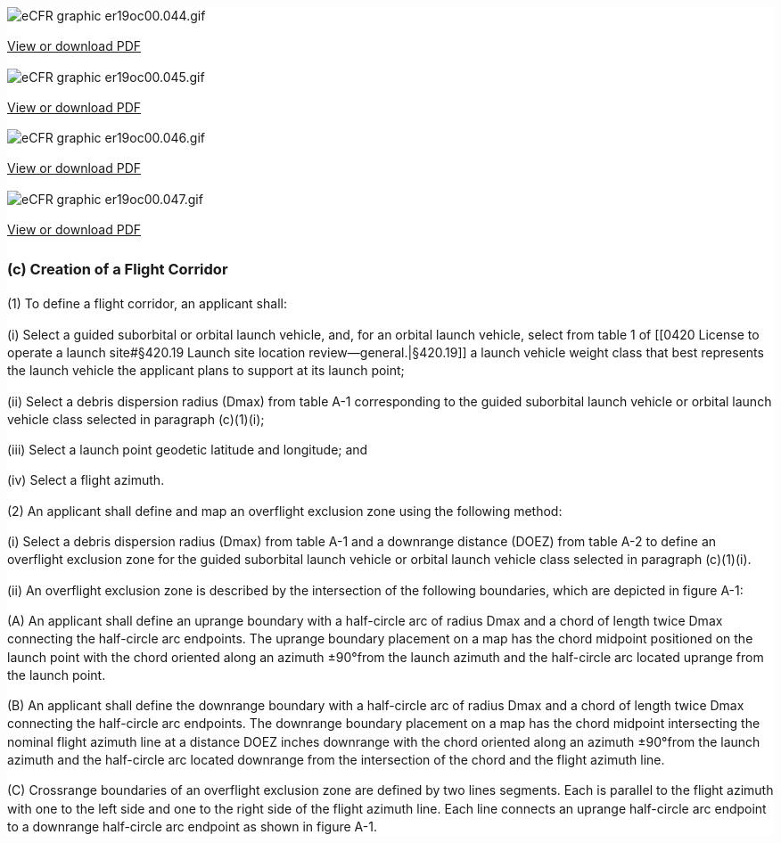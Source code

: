 ![eCFR graphic er19oc00.044.gif](https://www.ecfr.gov/graphics/er19oc00.044.gif)

[View or download PDF](https://www.ecfr.gov/graphics/pdfs/er19oc00.044.pdf)

![eCFR graphic er19oc00.045.gif](https://www.ecfr.gov/graphics/er19oc00.045.gif)

[View or download PDF](https://www.ecfr.gov/graphics/pdfs/er19oc00.045.pdf)

![eCFR graphic er19oc00.046.gif](https://www.ecfr.gov/graphics/er19oc00.046.gif)

[View or download PDF](https://www.ecfr.gov/graphics/pdfs/er19oc00.046.pdf)

![eCFR graphic er19oc00.047.gif](https://www.ecfr.gov/graphics/er19oc00.047.gif)

[View or download PDF](https://www.ecfr.gov/graphics/pdfs/er19oc00.047.pdf)

### (c) Creation of a Flight Corridor

\(1\) To define a flight corridor, an applicant shall:

\(i\) Select a guided suborbital or orbital launch vehicle, and, for an orbital launch vehicle, select from table 1 of [[0420 License to operate a launch site#§420.19   Launch site location review—general.|§420.19]] a launch vehicle weight class that best represents the launch vehicle the applicant plans to support at its launch point;

\(ii\) Select a debris dispersion radius (Dmax) from table A-1 corresponding to the guided suborbital launch vehicle or orbital launch vehicle class selected in paragraph (c)(1)(i);

\(iii\) Select a launch point geodetic latitude and longitude; and

\(iv\) Select a flight azimuth.

\(2\) An applicant shall define and map an overflight exclusion zone using the following method:

\(i\) Select a debris dispersion radius (Dmax) from table A-1 and a downrange distance (DOEZ) from table A-2 to define an overflight exclusion zone for the guided suborbital launch vehicle or orbital launch vehicle class selected in paragraph (c)(1)(i).

\(ii\) An overflight exclusion zone is described by the intersection of the following boundaries, which are depicted in figure A-1:

\(A\) An applicant shall define an uprange boundary with a half-circle arc of radius Dmax and a chord of length twice Dmax connecting the half-circle arc endpoints. The uprange boundary placement on a map has the chord midpoint positioned on the launch point with the chord oriented along an azimuth ±90°from the launch azimuth and the half-circle arc located uprange from the launch point.

\(B\) An applicant shall define the downrange boundary with a half-circle arc of radius Dmax and a chord of length twice Dmax connecting the half-circle arc endpoints. The downrange boundary placement on a map has the chord midpoint intersecting the nominal flight azimuth line at a distance DOEZ inches downrange with the chord oriented along an azimuth ±90°from the launch azimuth and the half-circle arc located downrange from the intersection of the chord and the flight azimuth line.

\(C\) Crossrange boundaries of an overflight exclusion zone are defined by two lines segments. Each is parallel to the flight azimuth with one to the left side and one to the right side of the flight azimuth line. Each line connects an uprange half-circle arc endpoint to a downrange half-circle arc endpoint as shown in figure A-1.
